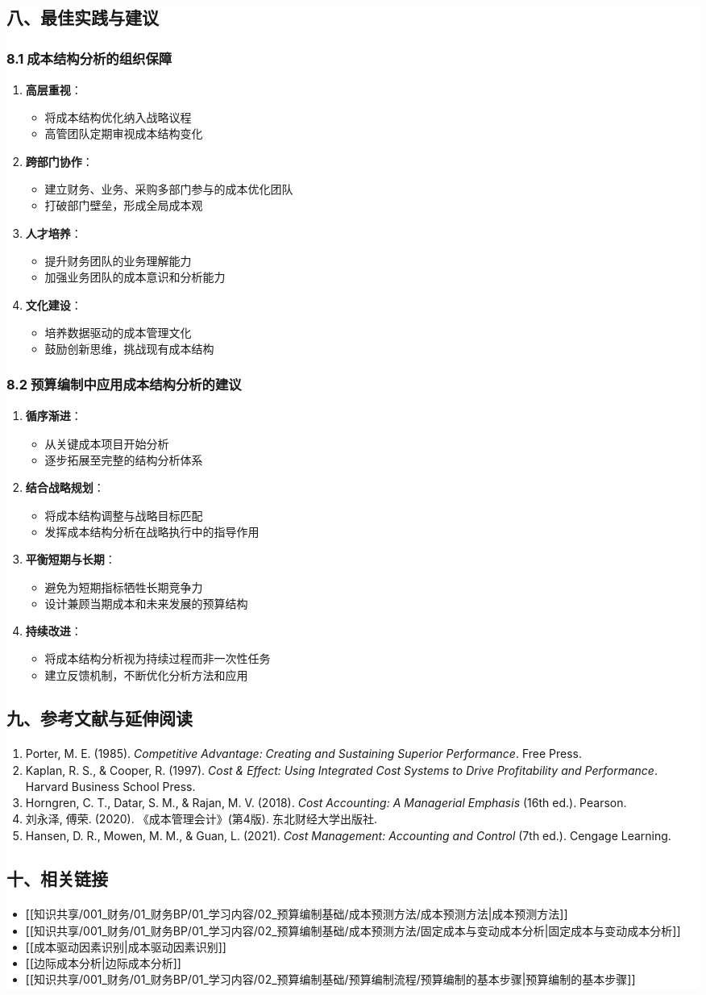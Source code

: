## 八、最佳实践与建议

### 8.1 成本结构分析的组织保障

1. **高层重视**：
   - 将成本结构优化纳入战略议程
   - 高管团队定期审视成本结构变化

2. **跨部门协作**：
   - 建立财务、业务、采购多部门参与的成本优化团队
   - 打破部门壁垒，形成全局成本观

3. **人才培养**：
   - 提升财务团队的业务理解能力
   - 加强业务团队的成本意识和分析能力

4. **文化建设**：
   - 培养数据驱动的成本管理文化
   - 鼓励创新思维，挑战现有成本结构

### 8.2 预算编制中应用成本结构分析的建议

1. **循序渐进**：
   - 从关键成本项目开始分析
   - 逐步拓展至完整的结构分析体系

2. **结合战略规划**：
   - 将成本结构调整与战略目标匹配
   - 发挥成本结构分析在战略执行中的指导作用

3. **平衡短期与长期**：
   - 避免为短期指标牺牲长期竞争力
   - 设计兼顾当期成本和未来发展的预算结构

4. **持续改进**：
   - 将成本结构分析视为持续过程而非一次性任务
   - 建立反馈机制，不断优化分析方法和应用

## 九、参考文献与延伸阅读

1. Porter, M. E. (1985). *Competitive Advantage: Creating and Sustaining Superior Performance*. Free Press.
2. Kaplan, R. S., & Cooper, R. (1997). *Cost & Effect: Using Integrated Cost Systems to Drive Profitability and Performance*. Harvard Business School Press.
3. Horngren, C. T., Datar, S. M., & Rajan, M. V. (2018). *Cost Accounting: A Managerial Emphasis* (16th ed.). Pearson.
4. 刘永泽, 傅荣. (2020). 《成本管理会计》(第4版). 东北财经大学出版社.
5. Hansen, D. R., Mowen, M. M., & Guan, L. (2021). *Cost Management: Accounting and Control* (7th ed.). Cengage Learning.

## 十、相关链接

- [[知识共享/001_财务/01_财务BP/01_学习内容/02_预算编制基础/成本预测方法/成本预测方法\|成本预测方法]]
- [[知识共享/001_财务/01_财务BP/01_学习内容/02_预算编制基础/成本预测方法/固定成本与变动成本分析\|固定成本与变动成本分析]]
- [[成本驱动因素识别\|成本驱动因素识别]]
- [[边际成本分析\|边际成本分析]]
- [[知识共享/001_财务/01_财务BP/01_学习内容/02_预算编制基础/预算编制流程/预算编制的基本步骤\|预算编制的基本步骤]] 